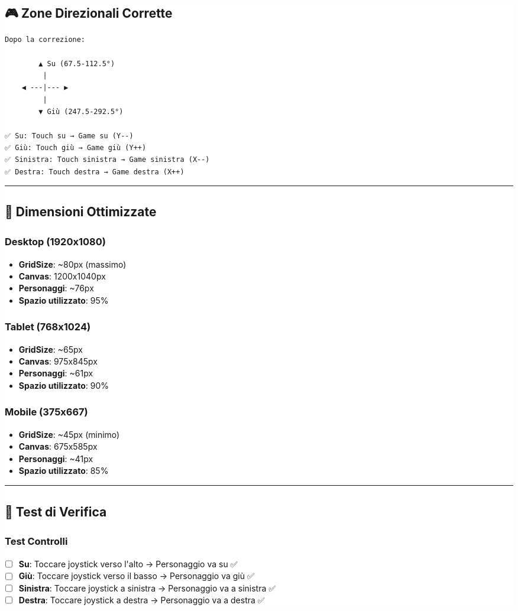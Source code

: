 
## 🎮 Zone Direzionali Corrette

```
Dopo la correzione:

        ▲ Su (67.5-112.5°)
         |
    ◀ ---|--- ▶
         |
        ▼ Giù (247.5-292.5°)

✅ Su: Touch su → Game su (Y--)
✅ Giù: Touch giù → Game giù (Y++)
✅ Sinistra: Touch sinistra → Game sinistra (X--)
✅ Destra: Touch destra → Game destra (X++)
```

---

## 📱 Dimensioni Ottimizzate

### Desktop (1920x1080)
- **GridSize**: ~80px (massimo)
- **Canvas**: 1200x1040px
- **Personaggi**: ~76px
- **Spazio utilizzato**: 95%

### Tablet (768x1024)
- **GridSize**: ~65px
- **Canvas**: 975x845px
- **Personaggi**: ~61px
- **Spazio utilizzato**: 90%

### Mobile (375x667)
- **GridSize**: ~45px (minimo)
- **Canvas**: 675x585px
- **Personaggi**: ~41px
- **Spazio utilizzato**: 85%

---

## 🧪 Test di Verifica

### Test Controlli
- [ ] **Su**: Toccare joystick verso l'alto → Personaggio va su ✅
- [ ] **Giù**: Toccare joystick verso il basso → Personaggio va giù ✅
- [ ] **Sinistra**: Toccare joystick a sinistra → Personaggio va a sinistra ✅
- [ ] **Destra**: Toccare joystick a destra → Personaggio va a destra ✅
